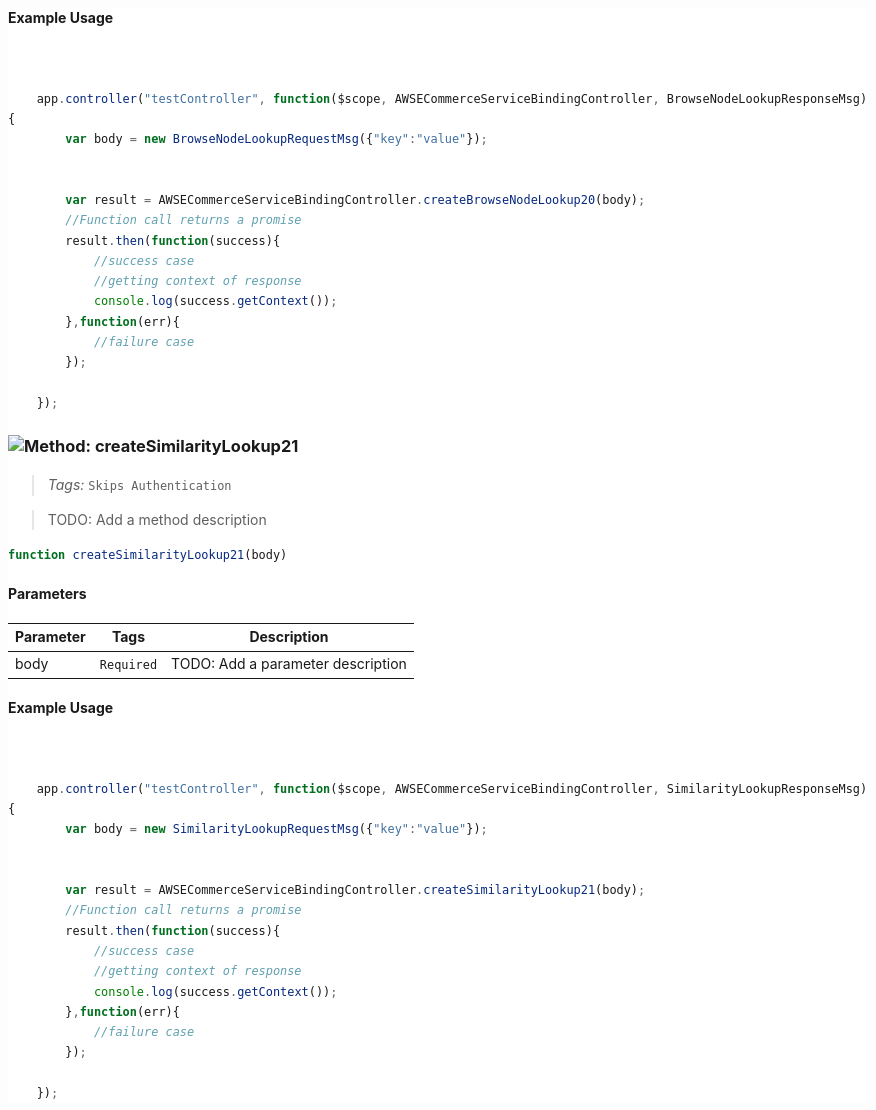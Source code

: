 

#### Example Usage

```javascript


	app.controller("testController", function($scope, AWSECommerceServiceBindingController, BrowseNodeLookupResponseMsg){
        var body = new BrowseNodeLookupRequestMsg({"key":"value"});


		var result = AWSECommerceServiceBindingController.createBrowseNodeLookup20(body);
        //Function call returns a promise
        result.then(function(success){
			//success case
			//getting context of response
			console.log(success.getContext());
		},function(err){
			//failure case
		});

	});
```



### <a name="create_similarity_lookup21"></a>![Method: ](https://apidocs.io/img/method.png ".AWSECommerceServiceBindingController.createSimilarityLookup21") createSimilarityLookup21

> *Tags:*  ``` Skips Authentication ``` 

> TODO: Add a method description


```javascript
function createSimilarityLookup21(body)
```
#### Parameters

| Parameter | Tags | Description |
|-----------|------|-------------|
| body |  ``` Required ```  | TODO: Add a parameter description |



#### Example Usage

```javascript


	app.controller("testController", function($scope, AWSECommerceServiceBindingController, SimilarityLookupResponseMsg){
        var body = new SimilarityLookupRequestMsg({"key":"value"});


		var result = AWSECommerceServiceBindingController.createSimilarityLookup21(body);
        //Function call returns a promise
        result.then(function(success){
			//success case
			//getting context of response
			console.log(success.getContext());
		},function(err){
			//failure case
		});

	});
```